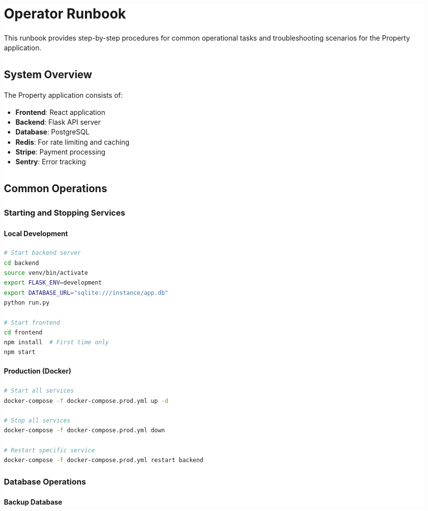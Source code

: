# Operator Runbook

This runbook provides step-by-step procedures for common operational tasks and troubleshooting scenarios for the Property application.

## System Overview

The Property application consists of:
- **Frontend**: React application
- **Backend**: Flask API server
- **Database**: PostgreSQL
- **Redis**: For rate limiting and caching
- **Stripe**: Payment processing
- **Sentry**: Error tracking

## Common Operations

### Starting and Stopping Services

#### Local Development

```bash
# Start backend server
cd backend
source venv/bin/activate
export FLASK_ENV=development
export DATABASE_URL="sqlite:///instance/app.db"
python run.py

# Start frontend
cd frontend
npm install  # First time only
npm start
```

#### Production (Docker)

```bash
# Start all services
docker-compose -f docker-compose.prod.yml up -d

# Stop all services
docker-compose -f docker-compose.prod.yml down

# Restart specific service
docker-compose -f docker-compose.prod.yml restart backend
```

### Database Operations

#### Backup Database
